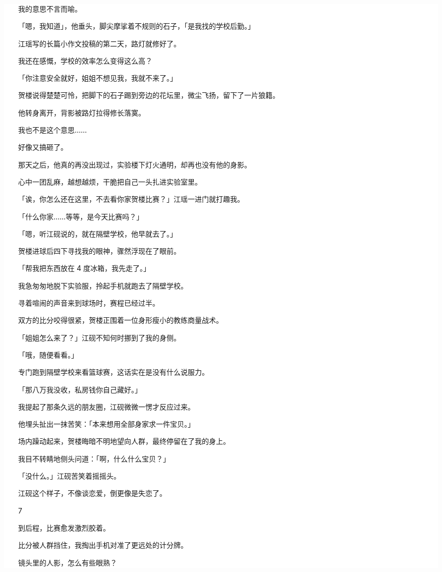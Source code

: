 &emsp;&emsp;我的意思不言而喻。  
  
&emsp;&emsp;「嗯，我知道」，他垂头，脚尖摩挲着不规则的石子，「是我找的学校后勤。」  
  
&emsp;&emsp;江瑶写的长篇小作文投稿的第二天，路灯就修好了。  
  
&emsp;&emsp;我还在感慨，学校的效率怎么变得这么高？  
  
&emsp;&emsp;「你注意安全就好，姐姐不想见我，我就不来了。」  
  
&emsp;&emsp;贺楼说得楚楚可怜，把脚下的石子踢到旁边的花坛里，微尘飞扬，留下了一片狼籍。  
  
&emsp;&emsp;他转身离开，背影被路灯拉得修长落寞。  
  
&emsp;&emsp;我也不是这个意思……  
  
&emsp;&emsp;好像又搞砸了。  
  
&emsp;&emsp;那天之后，他真的再没出现过，实验楼下灯火通明，却再也没有他的身影。  
  
&emsp;&emsp;心中一团乱麻，越想越烦，干脆把自己一头扎进实验室里。  
  
&emsp;&emsp;「诶，你怎么还在这里，不去看你家贺楼比赛？」江瑶一进门就打趣我。  
  
&emsp;&emsp;「什么你家……等等，是今天比赛吗？」  
  
&emsp;&emsp;「嗯，听江砚说的，就在隔壁学校，他早就去了。」  
  
&emsp;&emsp;贺楼进球后四下寻找我的眼神，骤然浮现在了眼前。  
  
&emsp;&emsp;「帮我把东西放在 4 度冰箱，我先走了。」  
  
&emsp;&emsp;我急匆匆地脱下实验服，拎起手机就跑去了隔壁学校。  
  
&emsp;&emsp;寻着喧闹的声音来到球场时，赛程已经过半。  
  
&emsp;&emsp;双方的比分咬得很紧，贺楼正围着一位身形瘦小的教练商量战术。  
  
&emsp;&emsp;「姐姐怎么来了？」江砚不知何时挪到了我的身侧。  
  
&emsp;&emsp;「哦，随便看看。」  
  
&emsp;&emsp;专门跑到隔壁学校来看篮球赛，这话实在是没有什么说服力。  
  
&emsp;&emsp;「那八万我没收，私房钱你自己藏好。」  
  
&emsp;&emsp;我提起了那条久远的朋友圈，江砚微微一愣才反应过来。  
  
&emsp;&emsp;他埋头扯出一抹苦笑：「本来想用全部身家求一件宝贝。」  
  
&emsp;&emsp;场内躁动起来，贺楼晦暗不明地望向人群，最终停留在了我的身上。  
  
&emsp;&emsp;我目不转睛地侧头问道：「啊，什么什么宝贝？」  
  
&emsp;&emsp;「没什么。」江砚苦笑着摇摇头。  
  
&emsp;&emsp;江砚这个样子，不像谈恋爱，倒更像是失恋了。  
  
&emsp;&emsp;7  
  
&emsp;&emsp;到后程，比赛愈发激烈胶着。  
  
&emsp;&emsp;比分被人群挡住，我掏出手机对准了更远处的计分牌。  
  
&emsp;&emsp;镜头里的人影，怎么有些眼熟？  
  